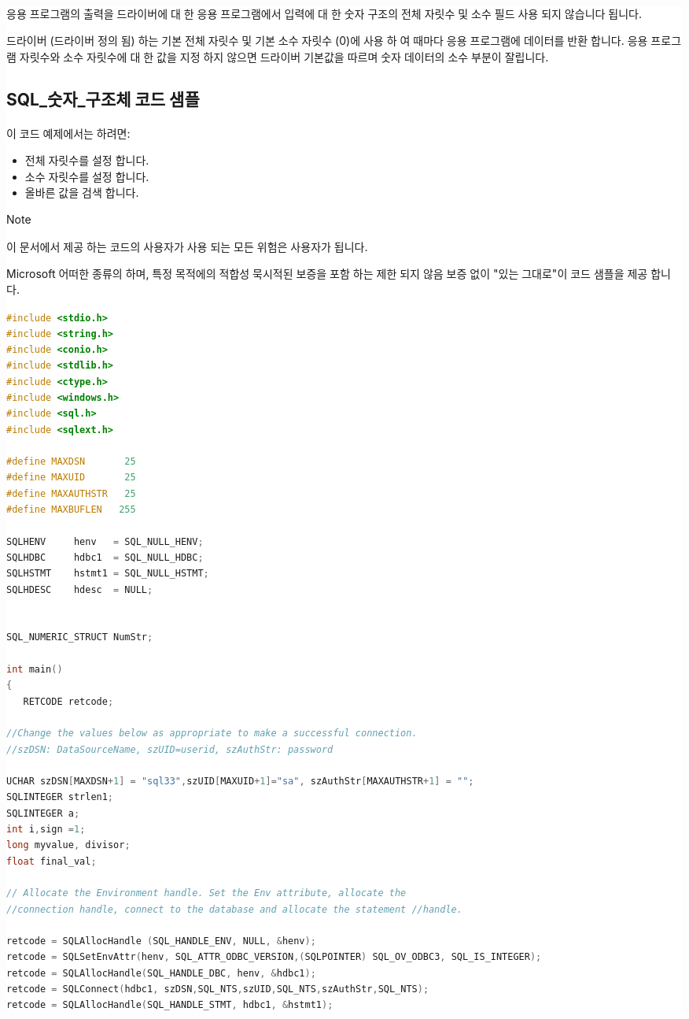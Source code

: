             
응용 프로그램의 출력을 드라이버에 대 한 응용 프로그램에서 입력에 대 한 숫자 구조의 전체 자릿수 및 소수 필드 사용 되지 않습니다 됩니다.

드라이버 (드라이버 정의 됨) 하는 기본 전체 자릿수 및 기본 소수 자릿수 (0)에 사용 하 여 때마다 응용 프로그램에 데이터를 반환 합니다. 응용 프로그램 자릿수와 소수 자릿수에 대 한 값을 지정 하지 않으면 드라이버 기본값을 따르며 숫자 데이터의 소수 부분이 잘립니다.

## <a name="sqlnumericstruct-code-sample"></a>SQL\_숫자\_구조체 코드 샘플

이 코드 예제에서는 하려면:

- 전체 자릿수를 설정 합니다.
- 소수 자릿수를 설정 합니다.
- 올바른 값을 검색 합니다. 

> [!Note]
> 이 문서에서 제공 하는 코드의 사용자가 사용 되는 모든 위험은 사용자가 됩니다. 
>
> Microsoft 어떠한 종류의 하며, 특정 목적에의 적합성 묵시적된 보증을 포함 하는 제한 되지 않음 보증 없이 "있는 그대로"이 코드 샘플을 제공 합니다.

``` C
#include <stdio.h>
#include <string.h>
#include <conio.h>
#include <stdlib.h>
#include <ctype.h>
#include <windows.h>
#include <sql.h>
#include <sqlext.h>

#define MAXDSN       25
#define MAXUID       25
#define MAXAUTHSTR   25
#define MAXBUFLEN   255

SQLHENV     henv   = SQL_NULL_HENV;
SQLHDBC     hdbc1  = SQL_NULL_HDBC;     
SQLHSTMT    hstmt1 = SQL_NULL_HSTMT;
SQLHDESC    hdesc  = NULL;


SQL_NUMERIC_STRUCT NumStr;

int main()
{
   RETCODE retcode;

//Change the values below as appropriate to make a successful connection.
//szDSN: DataSourceName, szUID=userid, szAuthStr: password

UCHAR szDSN[MAXDSN+1] = "sql33",szUID[MAXUID+1]="sa", szAuthStr[MAXAUTHSTR+1] = "";
SQLINTEGER strlen1;
SQLINTEGER a;
int i,sign =1;
long myvalue, divisor;
float final_val;
   
// Allocate the Environment handle. Set the Env attribute, allocate the
//connection handle, connect to the database and allocate the statement //handle.

retcode = SQLAllocHandle (SQL_HANDLE_ENV, NULL, &henv);
retcode = SQLSetEnvAttr(henv, SQL_ATTR_ODBC_VERSION,(SQLPOINTER) SQL_OV_ODBC3, SQL_IS_INTEGER);
retcode = SQLAllocHandle(SQL_HANDLE_DBC, henv, &hdbc1);
retcode = SQLConnect(hdbc1, szDSN,SQL_NTS,szUID,SQL_NTS,szAuthStr,SQL_NTS);
retcode = SQLAllocHandle(SQL_HANDLE_STMT, hdbc1, &hstmt1);

```
